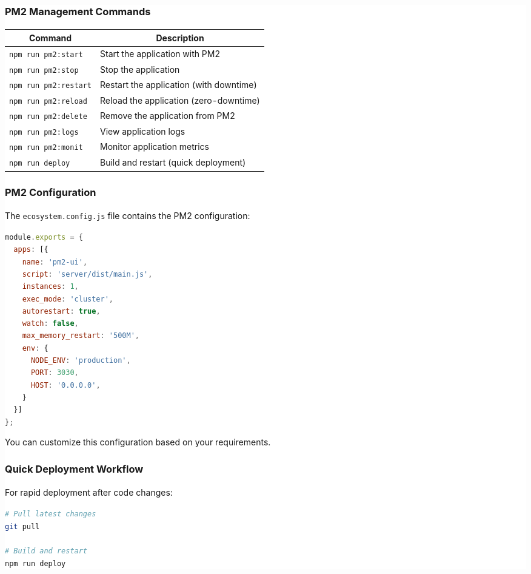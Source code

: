 ### PM2 Management Commands

| Command | Description |
|---------|-------------|
| `npm run pm2:start` | Start the application with PM2 |
| `npm run pm2:stop` | Stop the application |
| `npm run pm2:restart` | Restart the application (with downtime) |
| `npm run pm2:reload` | Reload the application (zero-downtime) |
| `npm run pm2:delete` | Remove the application from PM2 |
| `npm run pm2:logs` | View application logs |
| `npm run pm2:monit` | Monitor application metrics |
| `npm run deploy` | Build and restart (quick deployment) |

### PM2 Configuration

The `ecosystem.config.js` file contains the PM2 configuration:

```javascript
module.exports = {
  apps: [{
    name: 'pm2-ui',
    script: 'server/dist/main.js',
    instances: 1,
    exec_mode: 'cluster',
    autorestart: true,
    watch: false,
    max_memory_restart: '500M',
    env: {
      NODE_ENV: 'production',
      PORT: 3030,
      HOST: '0.0.0.0',
    }
  }]
};
```

You can customize this configuration based on your requirements.

### Quick Deployment Workflow

For rapid deployment after code changes:

```bash
# Pull latest changes
git pull

# Build and restart
npm run deploy
```
